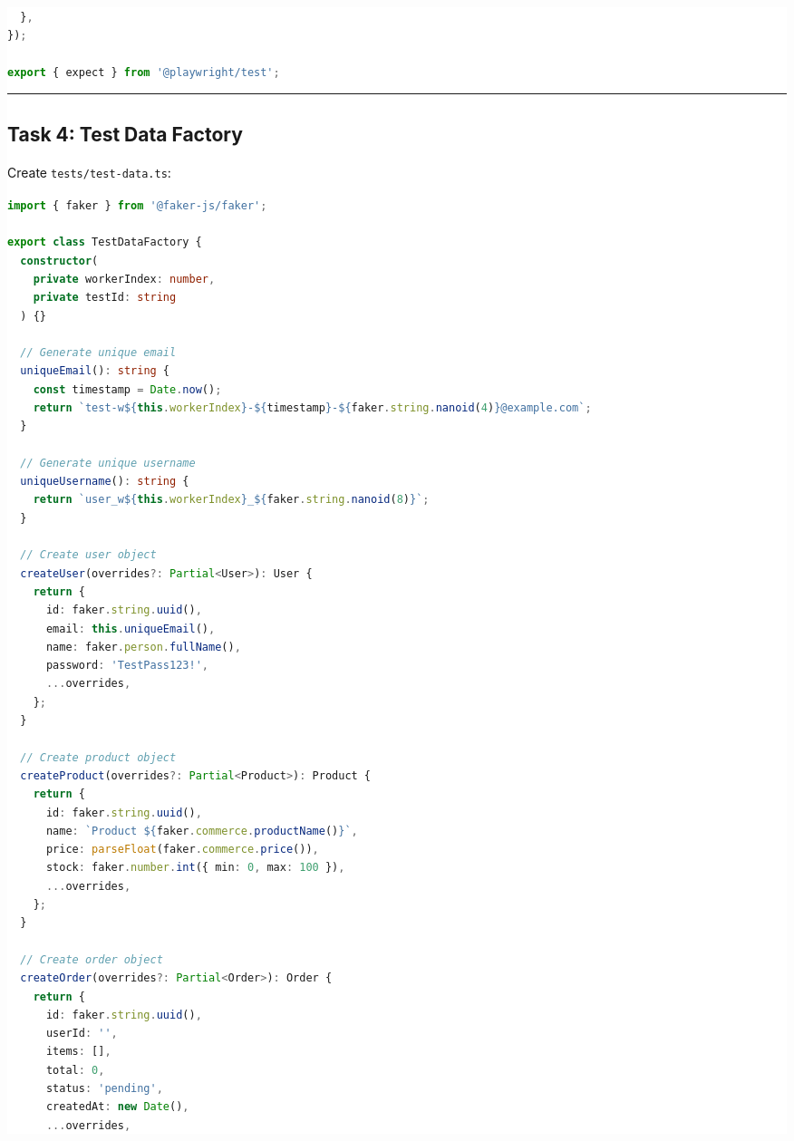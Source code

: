 ```typescript
  },
});

export { expect } from '@playwright/test';
```

---

## Task 4: Test Data Factory

Create `tests/test-data.ts`:

```typescript
import { faker } from '@faker-js/faker';

export class TestDataFactory {
  constructor(
    private workerIndex: number,
    private testId: string
  ) {}

  // Generate unique email
  uniqueEmail(): string {
    const timestamp = Date.now();
    return `test-w${this.workerIndex}-${timestamp}-${faker.string.nanoid(4)}@example.com`;
  }

  // Generate unique username
  uniqueUsername(): string {
    return `user_w${this.workerIndex}_${faker.string.nanoid(8)}`;
  }

  // Create user object
  createUser(overrides?: Partial<User>): User {
    return {
      id: faker.string.uuid(),
      email: this.uniqueEmail(),
      name: faker.person.fullName(),
      password: 'TestPass123!',
      ...overrides,
    };
  }

  // Create product object
  createProduct(overrides?: Partial<Product>): Product {
    return {
      id: faker.string.uuid(),
      name: `Product ${faker.commerce.productName()}`,
      price: parseFloat(faker.commerce.price()),
      stock: faker.number.int({ min: 0, max: 100 }),
      ...overrides,
    };
  }

  // Create order object
  createOrder(overrides?: Partial<Order>): Order {
    return {
      id: faker.string.uuid(),
      userId: '',
      items: [],
      total: 0,
      status: 'pending',
      createdAt: new Date(),
      ...overrides,
```